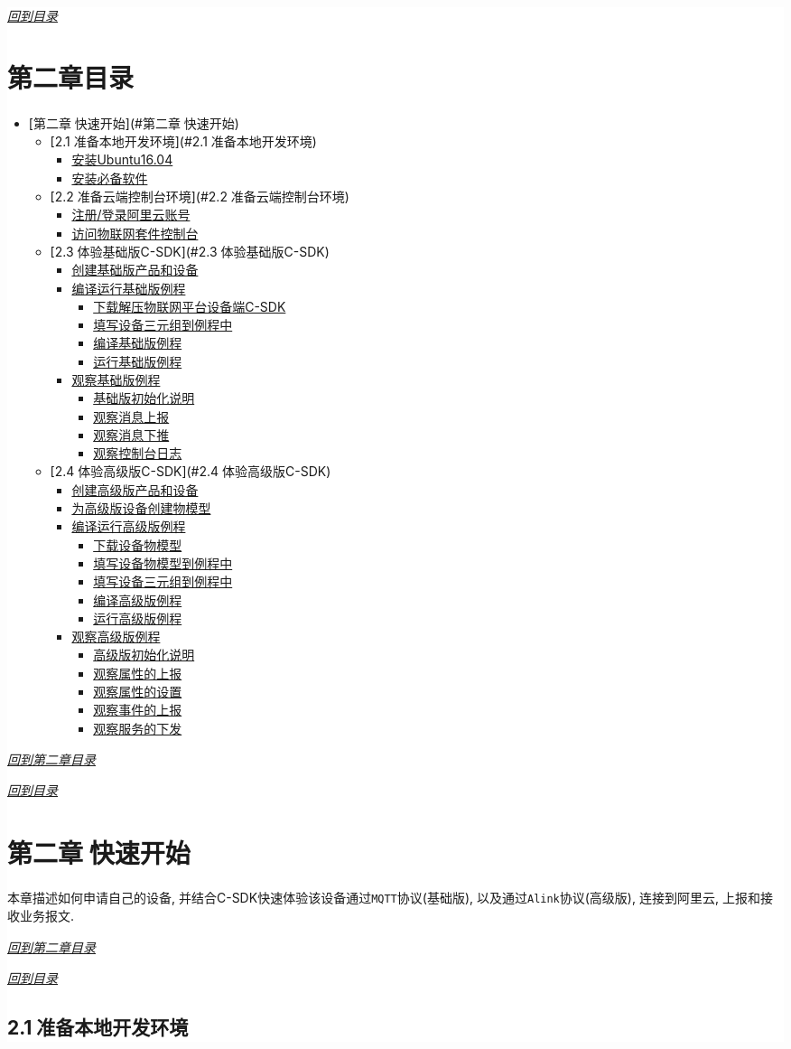 


*[回到目录](#目录)*
# <a name="第二章目录">第二章目录</a>
+ [第二章 快速开始](#第二章 快速开始)
    * [2.1 准备本地开发环境](#2.1 准备本地开发环境)
        - [安装Ubuntu16.04](#安装Ubuntu16.04)
        - [安装必备软件](#安装必备软件)
    * [2.2 准备云端控制台环境](#2.2 准备云端控制台环境)
        - [注册/登录阿里云账号](#注册/登录阿里云账号)
        - [访问物联网套件控制台](#访问物联网套件控制台)
    * [2.3 体验基础版C-SDK](#2.3 体验基础版C-SDK)
        - [创建基础版产品和设备](#创建基础版产品和设备)
        - [编译运行基础版例程](#编译运行基础版例程)
            + [下载解压物联网平台设备端C-SDK](#下载解压物联网平台设备端C-SDK)
            + [填写设备三元组到例程中](#填写设备三元组到例程中)
            + [编译基础版例程](#编译基础版例程)
            + [运行基础版例程](#运行基础版例程)
        - [观察基础版例程](#观察基础版例程)
            + [基础版初始化说明](#基础版初始化说明)
            + [观察消息上报](#观察消息上报)
            + [观察消息下推](#观察消息下推)
            + [观察控制台日志](#观察控制台日志)
    * [2.4 体验高级版C-SDK](#2.4 体验高级版C-SDK)
        - [创建高级版产品和设备](#创建高级版产品和设备)
        - [为高级版设备创建物模型](#为高级版设备创建物模型)
        - [编译运行高级版例程](#编译运行高级版例程)
            + [下载设备物模型](#下载设备物模型)
            + [填写设备物模型到例程中](#填写设备物模型到例程中)
            + [填写设备三元组到例程中](#填写设备三元组到例程中)
            + [编译高级版例程](#编译高级版例程)
            + [运行高级版例程](#运行高级版例程)
        - [观察高级版例程](#观察高级版例程)
            + [高级版初始化说明](#高级版初始化说明)
            + [观察属性的上报](#观察属性的上报)
            + [观察属性的设置](#观察属性的设置)
            + [观察事件的上报](#观察事件的上报)
            + [观察服务的下发](#观察服务的下发)


*[回到第二章目录](#第二章目录)*


*[回到目录](#目录)*
# <a name="第二章 快速开始">第二章 快速开始</a>

本章描述如何申请自己的设备, 并结合C-SDK快速体验该设备通过`MQTT`协议(基础版), 以及通过`Alink`协议(高级版), 连接到阿里云, 上报和接收业务报文.

*[回到第二章目录](#第二章目录)*


*[回到目录](#目录)*
## <a name="2.1 准备本地开发环境">2.1 准备本地开发环境</a>
